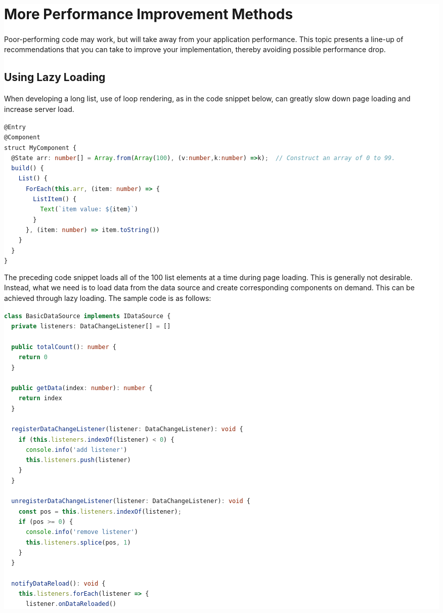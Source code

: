 # More Performance Improvement Methods

Poor-performing code may work, but will take away from your application performance. This topic presents a line-up of recommendations that you can take to improve your implementation, thereby avoiding possible performance drop.

## Using Lazy Loading

When developing a long list, use of loop rendering, as in the code snippet below, can greatly slow down page loading and increase server load.

```ts
@Entry
@Component
struct MyComponent {
  @State arr: number[] = Array.from(Array(100), (v:number,k:number) =>k);  // Construct an array of 0 to 99.
  build() {
    List() {
      ForEach(this.arr, (item: number) => {
        ListItem() {
          Text(`item value: ${item}`)
        }
      }, (item: number) => item.toString())
    }
  }
}
```

The preceding code snippet loads all of the 100 list elements at a time during page loading. This is generally not desirable. Instead, what we need is to load data from the data source and create corresponding components on demand. This can be achieved through lazy loading. The sample code is as follows:

```ts
class BasicDataSource implements IDataSource {
  private listeners: DataChangeListener[] = []

  public totalCount(): number {
    return 0
  }

  public getData(index: number): number {
    return index
  }

  registerDataChangeListener(listener: DataChangeListener): void {
    if (this.listeners.indexOf(listener) < 0) {
      console.info('add listener')
      this.listeners.push(listener)
    }
  }

  unregisterDataChangeListener(listener: DataChangeListener): void {
    const pos = this.listeners.indexOf(listener);
    if (pos >= 0) {
      console.info('remove listener')
      this.listeners.splice(pos, 1)
    }
  }

  notifyDataReload(): void {
    this.listeners.forEach(listener => {
      listener.onDataReloaded()
```